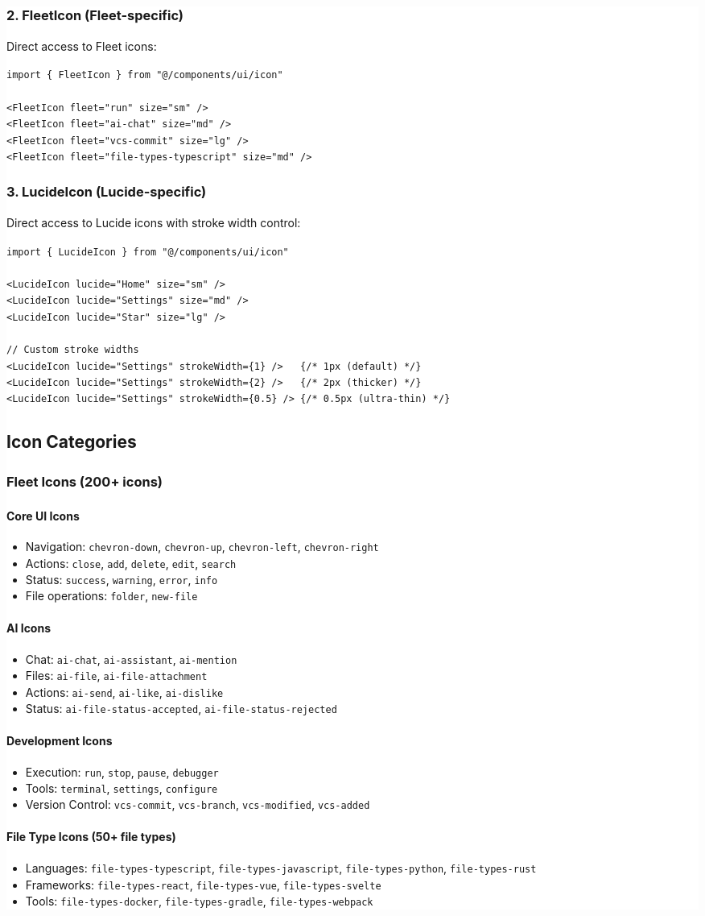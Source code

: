### 2. FleetIcon (Fleet-specific)

Direct access to Fleet icons:

```tsx
import { FleetIcon } from "@/components/ui/icon"

<FleetIcon fleet="run" size="sm" />
<FleetIcon fleet="ai-chat" size="md" />
<FleetIcon fleet="vcs-commit" size="lg" />
<FleetIcon fleet="file-types-typescript" size="md" />
```

### 3. LucideIcon (Lucide-specific)

Direct access to Lucide icons with stroke width control:

```tsx
import { LucideIcon } from "@/components/ui/icon"

<LucideIcon lucide="Home" size="sm" />
<LucideIcon lucide="Settings" size="md" />
<LucideIcon lucide="Star" size="lg" />

// Custom stroke widths
<LucideIcon lucide="Settings" strokeWidth={1} />   {/* 1px (default) */}
<LucideIcon lucide="Settings" strokeWidth={2} />   {/* 2px (thicker) */}
<LucideIcon lucide="Settings" strokeWidth={0.5} /> {/* 0.5px (ultra-thin) */}
```

## Icon Categories

### Fleet Icons (200+ icons)

#### Core UI Icons
- Navigation: `chevron-down`, `chevron-up`, `chevron-left`, `chevron-right`
- Actions: `close`, `add`, `delete`, `edit`, `search`
- Status: `success`, `warning`, `error`, `info`
- File operations: `folder`, `new-file`

#### AI Icons
- Chat: `ai-chat`, `ai-assistant`, `ai-mention`
- Files: `ai-file`, `ai-file-attachment`
- Actions: `ai-send`, `ai-like`, `ai-dislike`
- Status: `ai-file-status-accepted`, `ai-file-status-rejected`

#### Development Icons
- Execution: `run`, `stop`, `pause`, `debugger`
- Tools: `terminal`, `settings`, `configure`
- Version Control: `vcs-commit`, `vcs-branch`, `vcs-modified`, `vcs-added`

#### File Type Icons (50+ file types)
- Languages: `file-types-typescript`, `file-types-javascript`, `file-types-python`, `file-types-rust`
- Frameworks: `file-types-react`, `file-types-vue`, `file-types-svelte`
- Tools: `file-types-docker`, `file-types-gradle`, `file-types-webpack`
